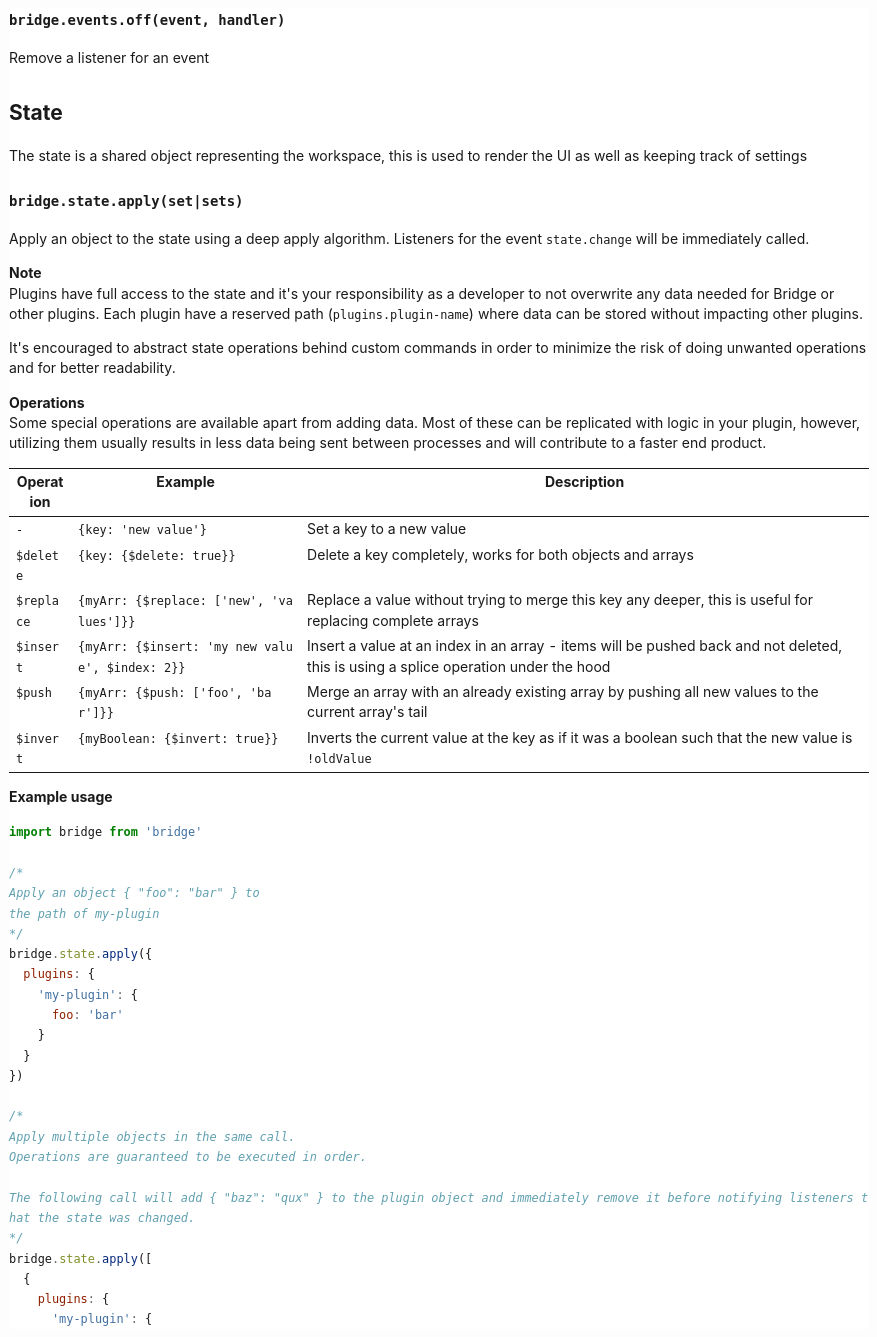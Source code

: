 ### `bridge.events.off(event, handler)`
Remove a listener for an event

## State
The state is a shared object representing the workspace, this is used to render the UI as well as keeping track of settings

### `bridge.state.apply(set|sets)`
Apply an object to the state using a deep apply algorithm. Listeners for the event `state.change` will be immediately called.

**Note**  
Plugins have full access to the state and it's your responsibility as a developer to not overwrite any data needed for Bridge or other plugins. Each plugin have a reserved path (`plugins.plugin-name`) where data can be stored without impacting other plugins. 

It's encouraged to abstract state operations behind custom commands in order to minimize the risk of doing unwanted operations and for better readability.

**Operations**  
Some special operations are available apart from adding data. Most of these can be replicated with logic in your plugin, however, utilizing them usually results in less data being sent between processes and will contribute to a faster end product.

Operation | Example | Description
--- | --- | ---
`-` | `{key: 'new value'}` | Set a key to a new value
`$delete` | `{key: {$delete: true}}` | Delete a key completely, works for both objects and arrays
`$replace` | `{myArr: {$replace: ['new', 'values']}}` | Replace a value without trying to merge this key any deeper, this is useful for replacing complete arrays
`$insert` | `{myArr: {$insert: 'my new value', $index: 2}}` | Insert a value at an index in an array - items will be pushed back and not deleted, this is using a splice operation under the hood
`$push` | `{myArr: {$push: ['foo', 'bar']}}` | Merge an array with an already existing array by pushing all new values to the current array's tail
`$invert` | `{myBoolean: {$invert: true}}` | Inverts the current value at the key as if it was a boolean such that the new value is `!oldValue`

**Example usage**
```javascript
import bridge from 'bridge'

/*
Apply an object { "foo": "bar" } to
the path of my-plugin
*/
bridge.state.apply({
  plugins: {
    'my-plugin': {
      foo: 'bar'
    }
  }
})

/*
Apply multiple objects in the same call.
Operations are guaranteed to be executed in order.

The following call will add { "baz": "qux" } to the plugin object and immediately remove it before notifying listeners that the state was changed.
*/
bridge.state.apply([
  {
    plugins: {
      'my-plugin': {
```